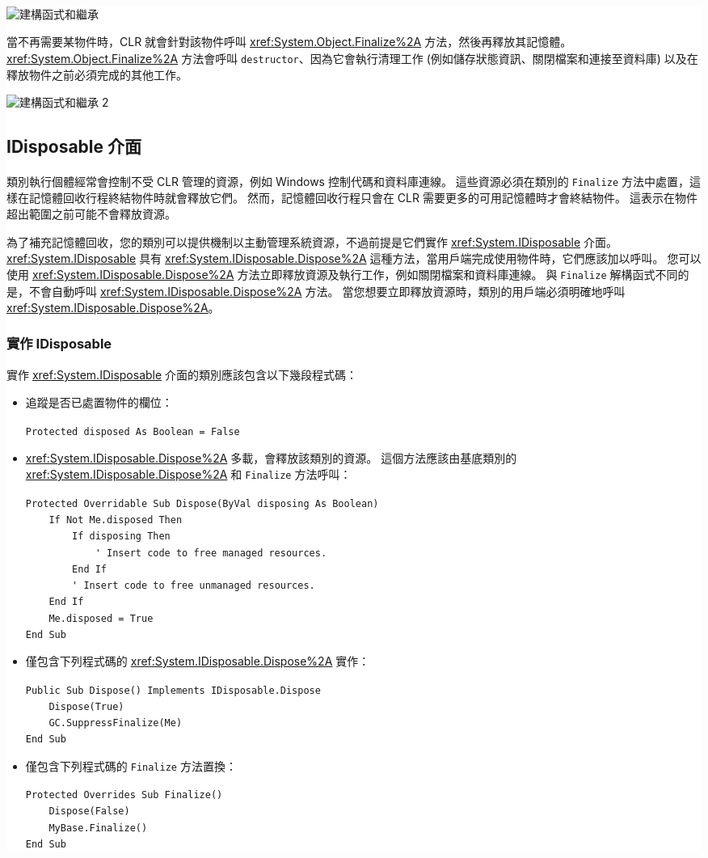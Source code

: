  ![建構函式和繼承](../../../../visual-basic/programming-guide/language-features/objects-and-classes/media/vaconstructorsinheritance.png "vaConstructorsInheritance")  
  
 當不再需要某物件時，CLR 就會針對該物件呼叫 <xref:System.Object.Finalize%2A> 方法，然後再釋放其記憶體。  <xref:System.Object.Finalize%2A> 方法會呼叫 `destructor`、因為它會執行清理工作 \(例如儲存狀態資訊、關閉檔案和連接至資料庫\) 以及在釋放物件之前必須完成的其他工作。  
  
 ![建構函式和繼承 2](../../../../visual-basic/programming-guide/language-features/objects-and-classes/media/vaconstructorsinheritance_2.png "vaConstructorsInheritance\_2")  
  
## IDisposable 介面  
 類別執行個體經常會控制不受 CLR 管理的資源，例如 Windows 控制代碼和資料庫連線。  這些資源必須在類別的 `Finalize` 方法中處置，這樣在記憶體回收行程終結物件時就會釋放它們。  然而，記憶體回收行程只會在 CLR 需要更多的可用記憶體時才會終結物件。  這表示在物件超出範圍之前可能不會釋放資源。  
  
 為了補充記憶體回收，您的類別可以提供機制以主動管理系統資源，不過前提是它們實作 <xref:System.IDisposable> 介面。  <xref:System.IDisposable> 具有 <xref:System.IDisposable.Dispose%2A> 這種方法，當用戶端完成使用物件時，它們應該加以呼叫。  您可以使用 <xref:System.IDisposable.Dispose%2A> 方法立即釋放資源及執行工作，例如關閉檔案和資料庫連線。  與 `Finalize` 解構函式不同的是，不會自動呼叫 <xref:System.IDisposable.Dispose%2A> 方法。  當您想要立即釋放資源時，類別的用戶端必須明確地呼叫 <xref:System.IDisposable.Dispose%2A>。  
  
### 實作 IDisposable  
 實作 <xref:System.IDisposable> 介面的類別應該包含以下幾段程式碼：  
  
-   追蹤是否已處置物件的欄位：  
  
    ```  
    Protected disposed As Boolean = False  
    ```  
  
-   <xref:System.IDisposable.Dispose%2A> 多載，會釋放該類別的資源。  這個方法應該由基底類別的 <xref:System.IDisposable.Dispose%2A> 和 `Finalize` 方法呼叫：  
  
    ```  
    Protected Overridable Sub Dispose(ByVal disposing As Boolean)  
        If Not Me.disposed Then  
            If disposing Then  
                ' Insert code to free managed resources.  
            End If  
            ' Insert code to free unmanaged resources.  
        End If  
        Me.disposed = True  
    End Sub  
    ```  
  
-   僅包含下列程式碼的 <xref:System.IDisposable.Dispose%2A> 實作：  
  
    ```  
    Public Sub Dispose() Implements IDisposable.Dispose  
        Dispose(True)  
        GC.SuppressFinalize(Me)  
    End Sub  
    ```  
  
-   僅包含下列程式碼的 `Finalize` 方法置換：  
  
    ```  
    Protected Overrides Sub Finalize()  
        Dispose(False)  
        MyBase.Finalize()  
    End Sub  
    ```  
  